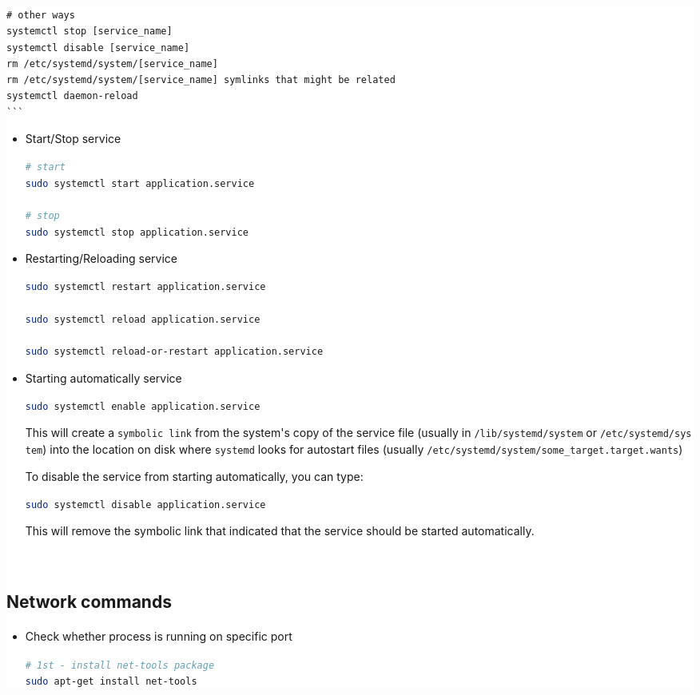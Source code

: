     # other ways
    systemctl stop [service_name]
    systemctl disable [service_name]
    rm /etc/systemd/system/[service_name]
    rm /etc/systemd/system/[service_name] symlinks that might be related
    systemctl daemon-reload
    ```

- Start/Stop service

    ```bash
    # start
    sudo systemctl start application.service

    # stop
    sudo systemctl stop application.service
    ```

- Restarting/Reloading service

    ```bash
    sudo systemctl restart application.service

    sudo systemctl reload application.service

    sudo systemctl reload-or-restart application.service
    ```

- Starting automatically service

    ```bash
    sudo systemctl enable application.service
    ```

    This will create a ```symbolic link``` from the system's copy of the service file (usually in ```/lib/systemd/system``` or ```/etc/systemd/system```) into the location on disk where ```systemd``` looks for autostart files (usually ```/etc/systemd/system/some_target.target.wants```)

    To disable the service from starting automatically, you can type:

    ```bash
    sudo systemctl disable application.service
    ```

    This will remove the symbolic link that indicated that the service should be started automatically.

<br>

## Network commands
- Check whether process is running on specific port

    ```bash
    # 1st - install net-tools package
    sudo apt-get install net-tools
